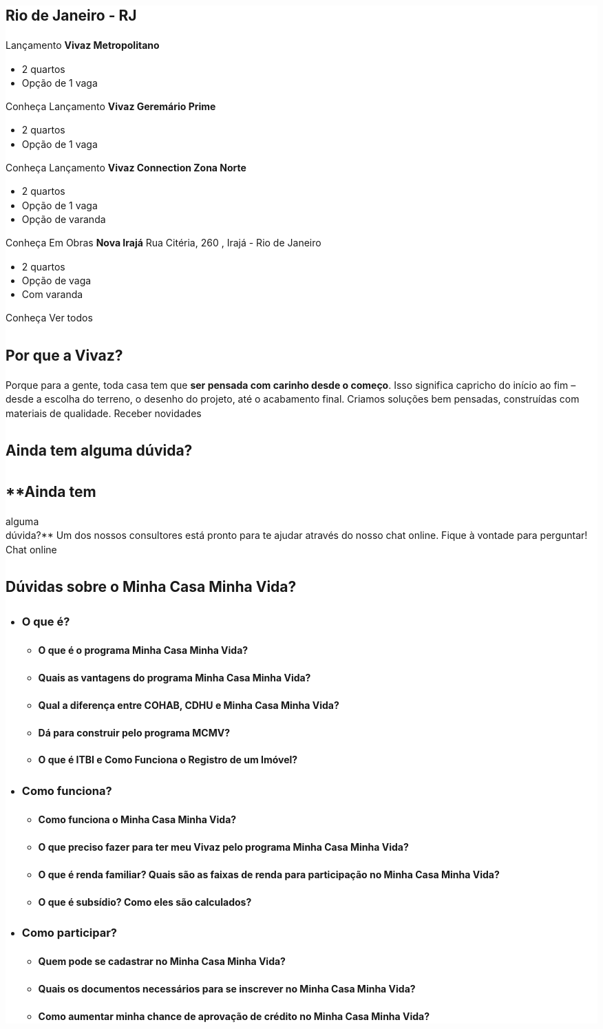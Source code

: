 ## **Rio de Janeiro - RJ**
Lançamento
**Vivaz Metropolitano**
  * 2 quartos
  * Opção de 1 vaga


Conheça
Lançamento
**Vivaz Geremário Prime**
  * 2 quartos
  * Opção de 1 vaga


Conheça
Lançamento
**Vivaz Connection Zona Norte**
  * 2 quartos
  * Opção de 1 vaga
  * Opção de varanda


Conheça
Em Obras
**Nova Irajá**
Rua Citéria, 260 , Irajá - Rio de Janeiro
  * 2 quartos
  * Opção de vaga
  * Com varanda


Conheça
Ver todos
## **Por que a Vivaz?**
Porque para a gente, toda casa tem que **ser pensada com carinho desde o começo**.
Isso significa capricho do início ao fim – desde a escolha do terreno, o desenho do projeto, até o acabamento final. Criamos soluções bem pensadas, construídas com materiais de qualidade.
Receber novidades
## **Ainda tem alguma dúvida?**
## **Ainda tem  
alguma   
dúvida?**
Um dos nossos consultores está pronto para te ajudar através do nosso chat online. Fique à vontade para perguntar!
Chat online
## **Dúvidas sobre o Minha Casa Minha Vida?**
  * ### O que é?
    * #### **O que é o programa Minha Casa Minha Vida?**
    * #### **Quais as vantagens do programa Minha Casa Minha Vida?**
    * #### **Qual a diferença entre COHAB, CDHU e Minha Casa Minha Vida?**
    * #### **Dá para construir pelo programa MCMV?**
    * #### **O que é ITBI e Como Funciona o Registro de um Imóvel?**
  * ### Como funciona?
    * #### **Como funciona o Minha Casa Minha Vida?**
    * #### **O que preciso fazer para ter meu Vivaz pelo programa Minha Casa Minha Vida?**
    * #### **O que é renda familiar? Quais são as faixas de renda para participação no Minha Casa Minha Vida?**
    * #### **O que é subsídio? Como eles são calculados?**
  * ### Como participar?
    * #### **Quem pode se cadastrar no Minha Casa Minha Vida?**
    * #### **Quais os documentos necessários para se inscrever no Minha Casa Minha Vida?**
    * #### **Como aumentar minha chance de aprovação de crédito no Minha Casa Minha Vida?**